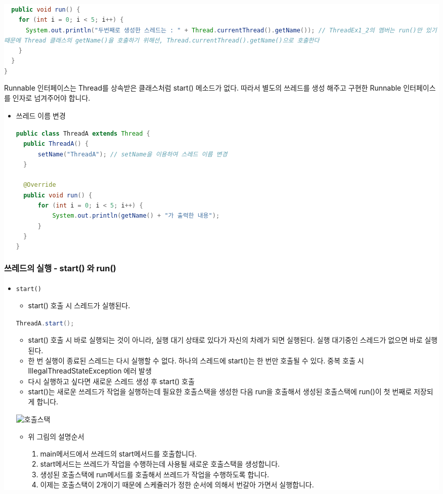   ```java
    public void run() {
      for (int i = 0; i < 5; i++) {
        System.out.println("두번째로 생성한 스레드는 : " + Thread.currentThread().getName()); // ThreadEx1_2의 멤버는 run()만 있기 때문에 Thread 클래스의 getName()을 호출하기 위해선, Thread.currentThread().getName()으로 호출한다
      }
    }
  }
  ```

Runnable 인터페이스는 Thread를 상속받은 클래스처럼 start() 메소드가 없다. 따라서 별도의 쓰레드를 생성 해주고 구현한 Runnable 인터페이스를 인자로 넘겨주어야 합니다.

- 쓰레드 이름 변경

  ```java
  public class ThreadA extends Thread {
    public ThreadA() {
        setName("ThreadA"); // setName을 이용하여 스레드 이름 변경
    }

    @Override
    public void run() {
        for (int i = 0; i < 5; i++) {
            System.out.println(getName() + "가 출력한 내용");
        }
    }
  }
  ```

### 쓰레드의 실행 - start() 와 run()

- `start()`

  - start() 호출 시 스레드가 실행된다.

  ```java
  ThreadA.start();
  ```

  - start() 호출 시 바로 실행되는 것이 아니라, 실행 대기 상태로 있다가 자신의 차례가 되면 실행된다. 실행 대기중인 스레드가 없으면 바로 실행된다.
  - 한 번 실행이 종료된 스레드는 다시 실행할 수 없다. 하나의 스레드에 start()는 한 번만 호출될 수 있다. 중복 호출 시 IllegalThreadStateException 에러 발생
  - 다시 실행하고 싶다면 새로운 스레드 생성 후 start() 호출
  - start()는 새로운 쓰레드가 작업을 실행하는데 필요한 호출스택을 생성한 다음 run을 호출해서
    생성된 호출스택에 run()이 첫 번째로 저장되게 합니다.

  ![호출스택](https://user-images.githubusercontent.com/73376468/142755355-001aae79-b368-4e3a-b6a9-d75081ef67f3.png)

  - 위 그림의 설명순서

    1. main메서드에서 쓰레드의 start메서드를 호출합니다.
    2. start메서드는 쓰레드가 작업을 수행하는데 사용될 새로운 호출스택을 생성합니다.
    3. 생성된 호출스택에 run메서드를 호출해서 쓰레드가 작업을 수행하도록 합니다.
    4. 이제는 호출스택이 2개이기 때문에 스케쥴러가 정한 순서에 의해서 번갈아 가면서 실행합니다.
